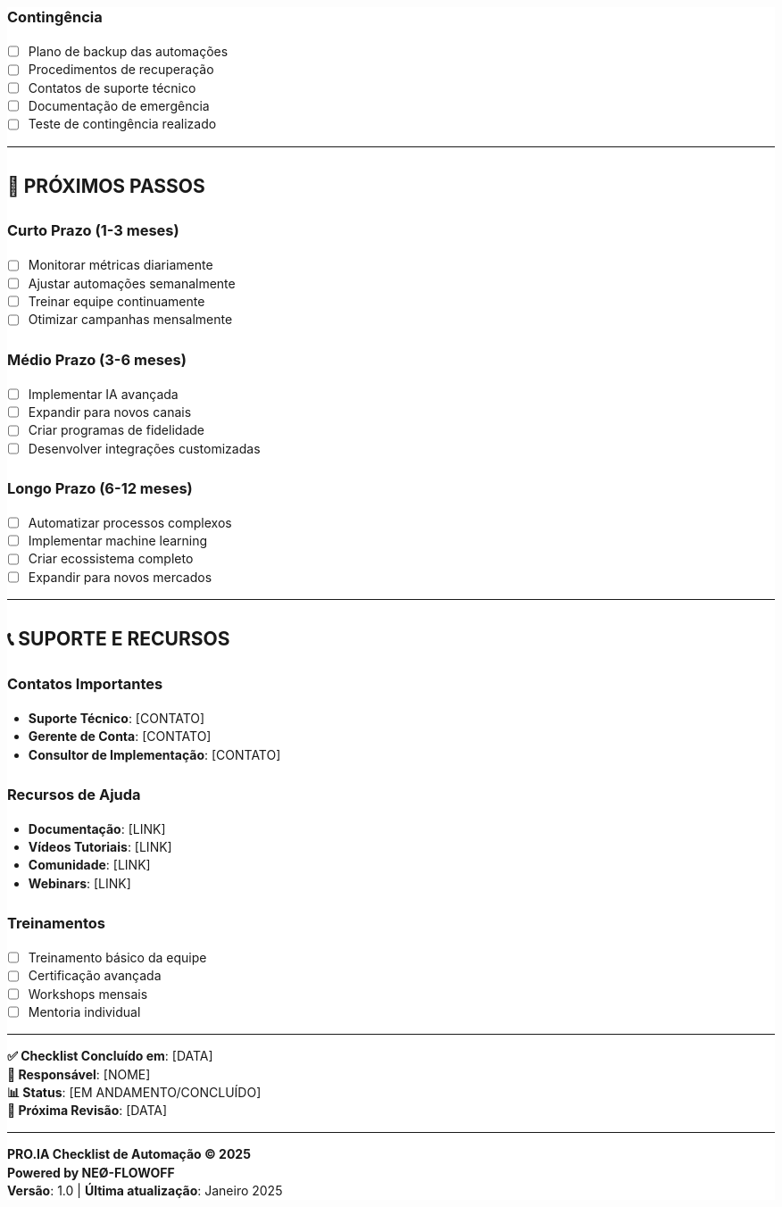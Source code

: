 ### Contingência
- [ ] Plano de backup das automações
- [ ] Procedimentos de recuperação
- [ ] Contatos de suporte técnico
- [ ] Documentação de emergência
- [ ] Teste de contingência realizado

---

## 🎯 PRÓXIMOS PASSOS

### Curto Prazo (1-3 meses)
- [ ] Monitorar métricas diariamente
- [ ] Ajustar automações semanalmente
- [ ] Treinar equipe continuamente
- [ ] Otimizar campanhas mensalmente

### Médio Prazo (3-6 meses)
- [ ] Implementar IA avançada
- [ ] Expandir para novos canais
- [ ] Criar programas de fidelidade
- [ ] Desenvolver integrações customizadas

### Longo Prazo (6-12 meses)
- [ ] Automatizar processos complexos
- [ ] Implementar machine learning
- [ ] Criar ecossistema completo
- [ ] Expandir para novos mercados

---

## 📞 SUPORTE E RECURSOS

### Contatos Importantes
- **Suporte Técnico**: [CONTATO]
- **Gerente de Conta**: [CONTATO]
- **Consultor de Implementação**: [CONTATO]

### Recursos de Ajuda
- **Documentação**: [LINK]
- **Vídeos Tutoriais**: [LINK]
- **Comunidade**: [LINK]
- **Webinars**: [LINK]

### Treinamentos
- [ ] Treinamento básico da equipe
- [ ] Certificação avançada
- [ ] Workshops mensais
- [ ] Mentoria individual

---

**✅ Checklist Concluído em**: [DATA]  
**👤 Responsável**: [NOME]  
**📊 Status**: [EM ANDAMENTO/CONCLUÍDO]  
**🎯 Próxima Revisão**: [DATA]

---

**PRO.IA Checklist de Automação © 2025**  
**Powered by NEØ-FLOWOFF**  
**Versão**: 1.0 | **Última atualização**: Janeiro 2025

